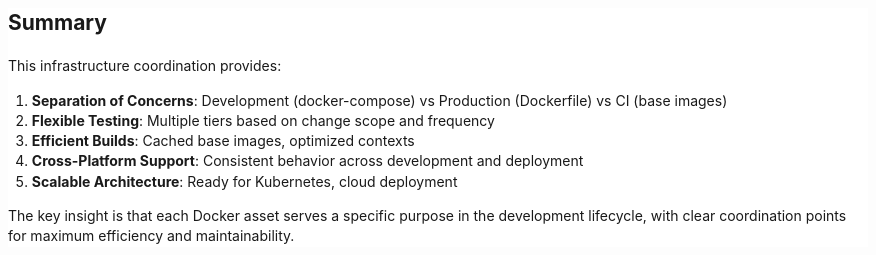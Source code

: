 ## Summary

This infrastructure coordination provides:

1. **Separation of Concerns**: Development (docker-compose) vs Production (Dockerfile) vs CI (base images)
2. **Flexible Testing**: Multiple tiers based on change scope and frequency
3. **Efficient Builds**: Cached base images, optimized contexts
4. **Cross-Platform Support**: Consistent behavior across development and deployment
5. **Scalable Architecture**: Ready for Kubernetes, cloud deployment

The key insight is that each Docker asset serves a specific purpose in the development lifecycle, with clear coordination points for maximum efficiency and maintainability.